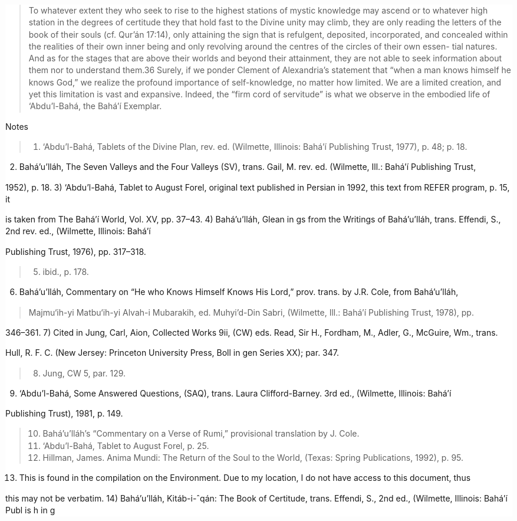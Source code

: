 > To whatever extent they who seek to rise to the highest stations of mystic knowledge may ascend
> or to whatever high station in the degrees of certitude they that hold fast to the Divine unity
> may climb, they are only reading the letters of the book of their souls (cf. Qur’án 17:14), only
> attaining the sign that is refulgent, deposited, incorporated, and concealed within the realities
> of their own inner being and only revolving around the centres of the circles of their own essen-
> tial natures. And as for the stages that are above their worlds and beyond their attainment, they
> are not able to seek information about them nor to understand them.36
Surely, if we ponder Clement of Alexandria’s statement that “when a man knows himself he knows
God,” we realize the profound importance of self-knowledge, no matter how limited. We are a limited
creation, and yet this limitation is vast and expansive. Indeed, the “firm cord of servitude” is what we
observe in the embodied life of ‘Abdu’l-Bahá, the Bahá’í Exemplar.

Notes

> 1) ‘Abdu’l-Bahá, Tablets of the Divine Plan, rev. ed. (Wilmette, Illinois: Bahá’í Publishing Trust, 1977), p. 48; p. 18.
2) Bahá’u’lláh, The Seven Valleys and the Four Valleys (SV), trans. Gail, M. rev. ed. (Wilmette, Ill.: Bahá’í Publishing Trust,

1952), p. 18.
3) ‘Abdu’l-Bahá, Tablet to August Forel, original text published in Persian in 1992, this text from REFER program, p. 15, it

is taken from The Bahá’í World, Vol. XV, pp. 37–43.
4) Bahá’u’lláh, Glean in gs from the Writings of Bahá’u’lláh, trans. Effendi, S., 2nd rev. ed., (Wilmette, Illinois: Bahá’í

Publishing Trust, 1976), pp. 317–318.

> 5) ibid., p. 178.
6) Bahá’u’lláh, Commentary on “He who Knows Himself Knows His Lord,” prov. trans. by J.R. Cole, from Bahá’u’lláh,

> Majmu‘ih-yi Matbu‘ih-yi Alvah-i Mubarakih, ed. Muhyi’d-Din Sabri, (Wilmette, Ill.: Bahá’í Publishing Trust, 1978), pp.

346–361.
7) Cited in Jung, Carl, Aion, Collected Works 9ii, (CW) eds. Read, Sir H., Fordham, M., Adler, G., McGuire, Wm., trans.

Hull, R. F. C. (New Jersey: Princeton University Press, Boll in gen Series XX); par. 347.

> 8) Jung, CW 5, par. 129.
9) ‘Abdu’l-Bahá, Some Answered Questions, (SAQ), trans. Laura Clifford-Barney. 3rd ed., (Wilmette, Illinois: Bahá’í

Publishing Trust), 1981, p. 149.

> 10) Bahá’u’lláh’s “Commentary on a Verse of Rumi,” provisional translation by J. Cole.
> 11) ‘Abdu’l-Bahá, Tablet to August Forel, p. 25.
> 12) Hillman, James. Anima Mundi: The Return of the Soul to the World, (Texas: Spring Publications, 1992), p. 95.
13) This is found in the compilation on the Environment. Due to my location, I do not have access to this document, thus

this may not be verbatim.
14) Bahá’u’lláh, Kitáb-i-ˆqán: The Book of Certitude, trans. Effendi, S., 2nd ed., (Wilmette, Illinois: Bahá’í Publ is h in g
